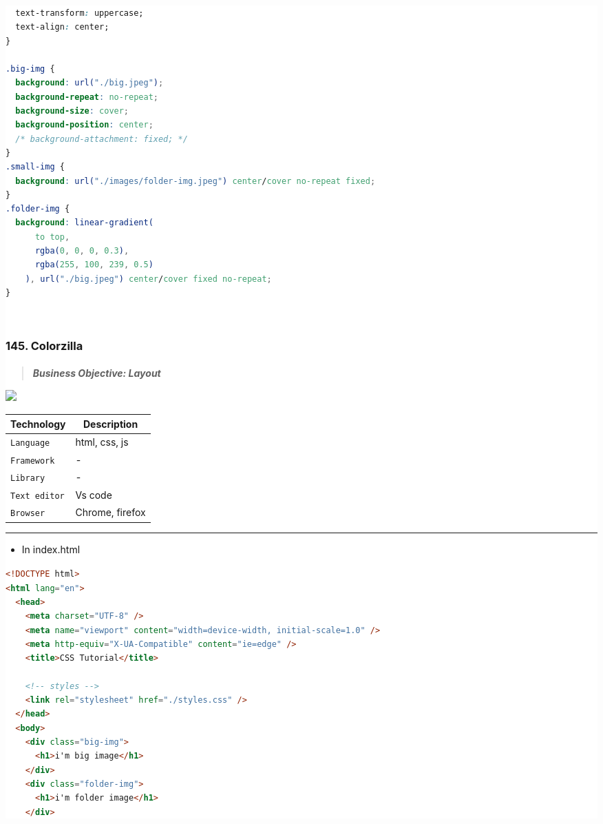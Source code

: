```css
  text-transform: uppercase;
  text-align: center;
}

.big-img {
  background: url("./big.jpeg");
  background-repeat: no-repeat;
  background-size: cover;
  background-position: center;
  /* background-attachment: fixed; */
}
.small-img {
  background: url("./images/folder-img.jpeg") center/cover no-repeat fixed;
}
.folder-img {
  background: linear-gradient(
      to top,
      rgba(0, 0, 0, 0.3),
      rgba(255, 100, 239, 0.5)
    ), url("./big.jpeg") center/cover fixed no-repeat;
}
```

<br>

### 145. Colorzilla<a id="145"></a>

> **_Business Objective: Layout_**

<img src="notes/app.gif" width="400">

| Technology    | Description     |
| ------------- | --------------- |
| `Language`    | html, css, js   |
| `Framework`   | -               |
| `Library`     | -               |
| `Text editor` | Vs code         |
| `Browser`     | Chrome, firefox |

---

- In index.html

```html
<!DOCTYPE html>
<html lang="en">
  <head>
    <meta charset="UTF-8" />
    <meta name="viewport" content="width=device-width, initial-scale=1.0" />
    <meta http-equiv="X-UA-Compatible" content="ie=edge" />
    <title>CSS Tutorial</title>

    <!-- styles -->
    <link rel="stylesheet" href="./styles.css" />
  </head>
  <body>
    <div class="big-img">
      <h1>i'm big image</h1>
    </div>
    <div class="folder-img">
      <h1>i'm folder image</h1>
    </div>
```